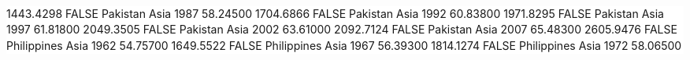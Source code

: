 <td align="right">1443.4298</td>
<td align="left">FALSE</td>
</tr>
<tr class="odd">
<td align="left">Pakistan</td>
<td align="left">Asia</td>
<td align="right">1987</td>
<td align="right">58.24500</td>
<td align="right">1704.6866</td>
<td align="left">FALSE</td>
</tr>
<tr class="even">
<td align="left">Pakistan</td>
<td align="left">Asia</td>
<td align="right">1992</td>
<td align="right">60.83800</td>
<td align="right">1971.8295</td>
<td align="left">FALSE</td>
</tr>
<tr class="odd">
<td align="left">Pakistan</td>
<td align="left">Asia</td>
<td align="right">1997</td>
<td align="right">61.81800</td>
<td align="right">2049.3505</td>
<td align="left">FALSE</td>
</tr>
<tr class="even">
<td align="left">Pakistan</td>
<td align="left">Asia</td>
<td align="right">2002</td>
<td align="right">63.61000</td>
<td align="right">2092.7124</td>
<td align="left">FALSE</td>
</tr>
<tr class="odd">
<td align="left">Pakistan</td>
<td align="left">Asia</td>
<td align="right">2007</td>
<td align="right">65.48300</td>
<td align="right">2605.9476</td>
<td align="left">FALSE</td>
</tr>
<tr class="even">
<td align="left">Philippines</td>
<td align="left">Asia</td>
<td align="right">1962</td>
<td align="right">54.75700</td>
<td align="right">1649.5522</td>
<td align="left">FALSE</td>
</tr>
<tr class="odd">
<td align="left">Philippines</td>
<td align="left">Asia</td>
<td align="right">1967</td>
<td align="right">56.39300</td>
<td align="right">1814.1274</td>
<td align="left">FALSE</td>
</tr>
<tr class="even">
<td align="left">Philippines</td>
<td align="left">Asia</td>
<td align="right">1972</td>
<td align="right">58.06500</td>
